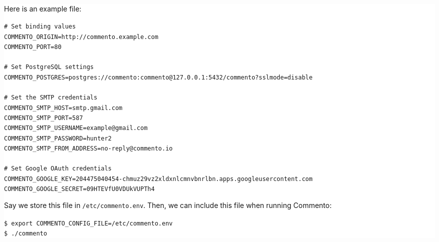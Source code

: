 Here is an example file:

```
# Set binding values
COMMENTO_ORIGIN=http://commento.example.com
COMMENTO_PORT=80

# Set PostgreSQL settings
COMMENTO_POSTGRES=postgres://commento:commento@127.0.0.1:5432/commento?sslmode=disable

# Set the SMTP credentials
COMMENTO_SMTP_HOST=smtp.gmail.com
COMMENTO_SMTP_PORT=587
COMMENTO_SMTP_USERNAME=example@gmail.com
COMMENTO_SMTP_PASSWORD=hunter2
COMMENTO_SMTP_FROM_ADDRESS=no-reply@commento.io

# Set Google OAuth credentials
COMMENTO_GOOGLE_KEY=204475040454-chmuz29vz2xldxnlcmnvbnrlbn.apps.googleusercontent.com
COMMENTO_GOOGLE_SECRET=09HTEVfU0VDUkVUPTh4
```

Say we store this file in `/etc/commento.env`. Then, we can include this file when running Commento:

```
$ export COMMENTO_CONFIG_FILE=/etc/commento.env
$ ./commento
```
